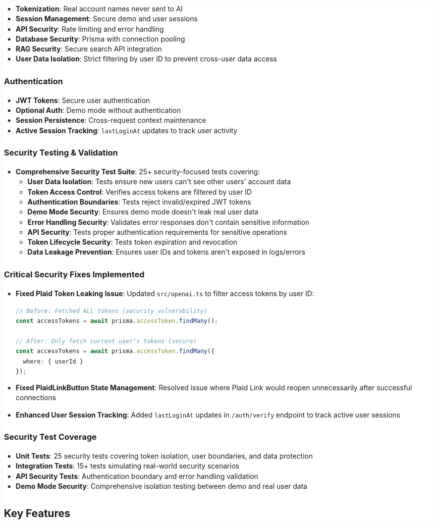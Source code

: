 - **Tokenization**: Real account names never sent to AI
- **Session Management**: Secure demo and user sessions
- **API Security**: Rate limiting and error handling
- **Database Security**: Prisma with connection pooling
- **RAG Security**: Secure search API integration
- **User Data Isolation**: Strict filtering by user ID to prevent cross-user data access

### **Authentication**

- **JWT Tokens**: Secure user authentication
- **Optional Auth**: Demo mode without authentication
- **Session Persistence**: Cross-request context maintenance
- **Active Session Tracking**: `lastLoginAt` updates to track user activity

### **Security Testing & Validation**

- **Comprehensive Security Test Suite**: 25+ security-focused tests covering:
  - **User Data Isolation**: Tests ensure new users can't see other users' account data
  - **Token Access Control**: Verifies access tokens are filtered by user ID
  - **Authentication Boundaries**: Tests reject invalid/expired JWT tokens
  - **Demo Mode Security**: Ensures demo mode doesn't leak real user data
  - **Error Handling Security**: Validates error responses don't contain sensitive information
  - **API Security**: Tests proper authentication requirements for sensitive operations
  - **Token Lifecycle Security**: Tests token expiration and revocation
  - **Data Leakage Prevention**: Ensures user IDs and tokens aren't exposed in logs/errors

### **Critical Security Fixes Implemented**

- **Fixed Plaid Token Leaking Issue**: Updated `src/openai.ts` to filter access tokens by user ID:
  ```typescript
  // Before: Fetched ALL tokens (security vulnerability)
  const accessTokens = await prisma.accessToken.findMany();
  
  // After: Only fetch current user's tokens (secure)
  const accessTokens = await prisma.accessToken.findMany({
    where: { userId }
  });
  ```

- **Fixed PlaidLinkButton State Management**: Resolved issue where Plaid Link would reopen unnecessarily after successful connections

- **Enhanced User Session Tracking**: Added `lastLoginAt` updates in `/auth/verify` endpoint to track active user sessions

### **Security Test Coverage**

- **Unit Tests**: 25 security tests covering token isolation, user boundaries, and data protection
- **Integration Tests**: 15+ tests simulating real-world security scenarios
- **API Security Tests**: Authentication boundary and error handling validation
- **Demo Mode Security**: Comprehensive isolation testing between demo and real user data

## **Key Features**
